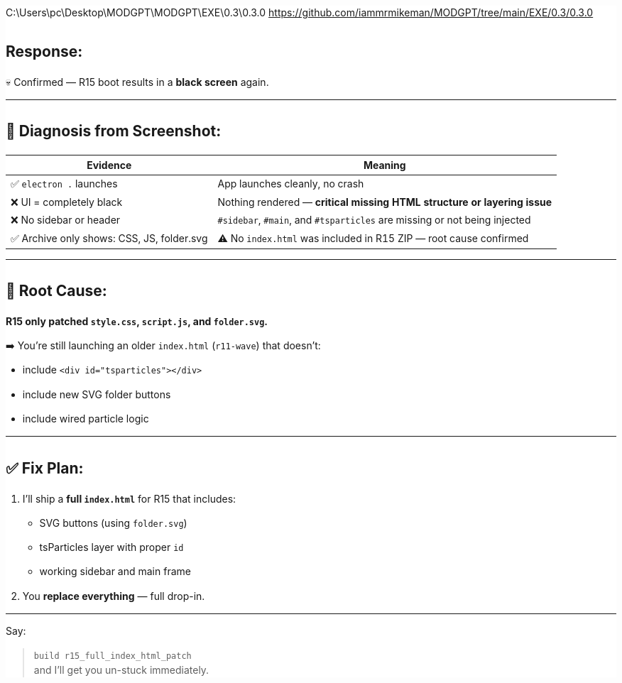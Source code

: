 C:\Users\pc\Desktop\MODGPT\MODGPT\EXE\0.3\0.3.0 https://github.com/iammrmikeman/MODGPT/tree/main/EXE/0.3/0.3.0

## Response:
💀 Confirmed — R15 boot results in a **black screen** again.

* * *

🔎 Diagnosis from Screenshot:
-----------------------------

| Evidence | Meaning |
| --- | --- |
| ✅ `electron .` launches | App launches cleanly, no crash |
| ❌ UI = completely black | Nothing rendered — **critical missing HTML structure or layering issue** |
| ❌ No sidebar or header | `#sidebar`, `#main`, and `#tsparticles` are missing or not being injected |
| ✅ Archive only shows: CSS, JS, folder.svg | ⚠️ No `index.html` was included in R15 ZIP — root cause confirmed |

* * *

🧨 Root Cause:
--------------

**R15 only patched `style.css`, `script.js`, and `folder.svg`.**

➡️ You’re still launching an older `index.html` (`r11-wave`) that doesn’t:

*   include `<div id="tsparticles"></div>`
    
*   include new SVG folder buttons
    
*   include wired particle logic
    

* * *

✅ Fix Plan:
-----------

1.  I’ll ship a **full `index.html`** for R15 that includes:
    
    *   SVG buttons (using `folder.svg`)
        
    *   tsParticles layer with proper `id`
        
    *   working sidebar and main frame
        
2.  You **replace everything** — full drop-in.
    

* * *

Say:

> `build r15_full_index_html_patch`  
> and I’ll get you un-stuck immediately.
